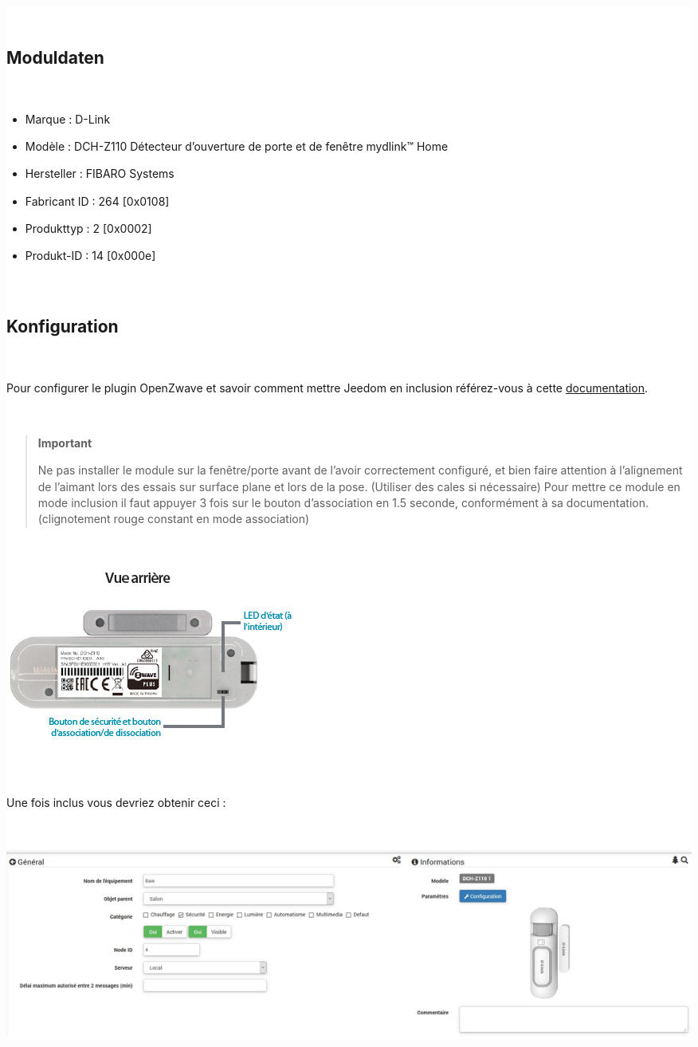  

Moduldaten
----------

 

-   Marque : D-Link

-   Modèle : DCH-Z110 Détecteur d’ouverture de porte et de fenêtre mydlink™ Home

-   Hersteller : FIBARO Systems

-   Fabricant ID : 264 [0x0108]

-   Produkttyp : 2 [0x0002]

-   Produkt-ID : 14 [0x000e]

 

Konfiguration
-------------

 

Pour configurer le plugin OpenZwave et savoir comment mettre Jeedom en inclusion référez-vous à cette [documentation](https://jeedom.fr/doc/documentation/plugins/openzwave/fr_FR/openzwave.html).

 

> **Important**
>
> Ne pas installer le module sur la fenêtre/porte avant de l’avoir correctement configuré, et bien faire attention à l’alignement de l’aimant lors des essais sur surface plane et lors de la pose. (Utiliser des cales si nécessaire) Pour mettre ce module en mode inclusion il faut appuyer 3 fois sur le bouton d’association en 1.5 seconde, conformément à sa documentation. (clignotement rouge constant en mode association)

 

![](../images/dlink.dchz110/config-inclusion.jpg)

 

Une fois inclus vous devriez obtenir ceci :

 

![Plugin Zwave](../images/dlink.dchz110/apres_inclusion.jpg)
